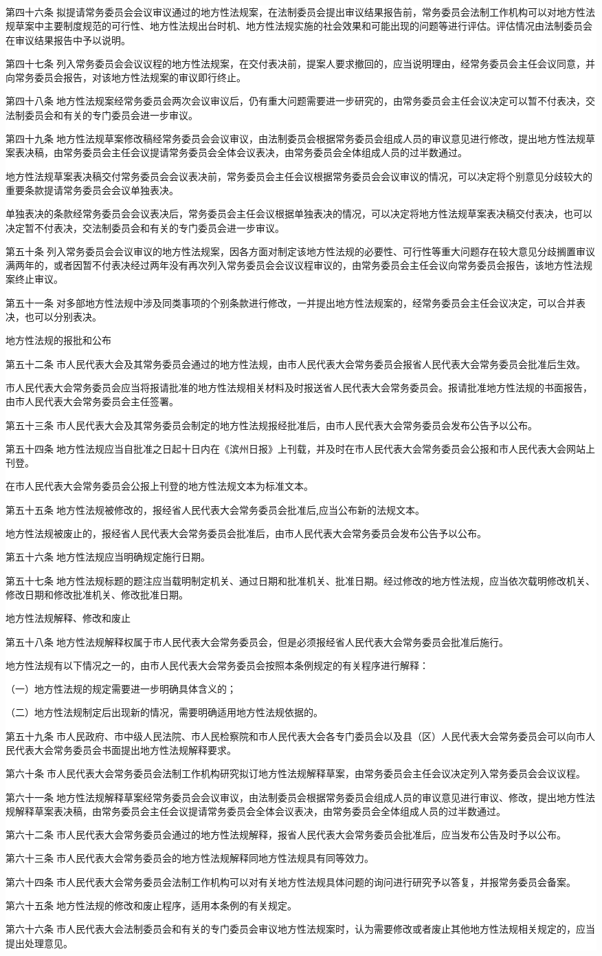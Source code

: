 第四十六条 拟提请常务委员会会议审议通过的地方性法规案，在法制委员会提出审议结果报告前，常务委员会法制工作机构可以对地方性法规草案中主要制度规范的可行性、地方性法规出台时机、地方性法规实施的社会效果和可能出现的问题等进行评估。评估情况由法制委员会在审议结果报告中予以说明。

第四十七条 列入常务委员会会议议程的地方性法规案，在交付表决前，提案人要求撤回的，应当说明理由，经常务委员会主任会议同意，并向常务委员会报告，对该地方性法规案的审议即行终止。

第四十八条 地方性法规案经常务委员会两次会议审议后，仍有重大问题需要进一步研究的，由常务委员会主任会议决定可以暂不付表决，交法制委员会和有关的专门委员会进一步审议。

第四十九条 地方性法规草案修改稿经常务委员会会议审议，由法制委员会根据常务委员会组成人员的审议意见进行修改，提出地方性法规草案表决稿，由常务委员会主任会议提请常务委员会全体会议表决，由常务委员会全体组成人员的过半数通过。

地方性法规草案表决稿交付常务委员会会议表决前，常务委员会主任会议根据常务委员会会议审议的情况，可以决定将个别意见分歧较大的重要条款提请常务委员会会议单独表决。

单独表决的条款经常务委员会会议表决后，常务委员会主任会议根据单独表决的情况，可以决定将地方性法规草案表决稿交付表决，也可以决定暂不付表决，交法制委员会和有关的专门委员会进一步审议。

第五十条 列入常务委员会会议审议的地方性法规案，因各方面对制定该地方性法规的必要性、可行性等重大问题存在较大意见分歧搁置审议满两年的，或者因暂不付表决经过两年没有再次列入常务委员会会议议程审议的，由常务委员会主任会议向常务委员会报告，该地方性法规案终止审议。

第五十一条 对多部地方性法规中涉及同类事项的个别条款进行修改，一并提出地方性法规案的，经常务委员会主任会议决定，可以合并表决，也可以分别表决。

地方性法规的报批和公布

第五十二条 市人民代表大会及其常务委员会通过的地方性法规，由市人民代表大会常务委员会报省人民代表大会常务委员会批准后生效。

市人民代表大会常务委员会应当将报请批准的地方性法规相关材料及时报送省人民代表大会常务委员会。报请批准地方性法规的书面报告，由市人民代表大会常务委员会主任签署。

第五十三条 市人民代表大会及其常务委员会制定的地方性法规报经批准后，由市人民代表大会常务委员会发布公告予以公布。

第五十四条 地方性法规应当自批准之日起十日内在《滨州日报》上刊载，并及时在市人民代表大会常务委员会公报和市人民代表大会网站上刊登。

在市人民代表大会常务委员会公报上刊登的地方性法规文本为标准文本。

第五十五条 地方性法规被修改的，报经省人民代表大会常务委员会批准后,应当公布新的法规文本。

地方性法规被废止的，报经省人民代表大会常务委员会批准后，由市人民代表大会常务委员会发布公告予以公布。

第五十六条 地方性法规应当明确规定施行日期。

第五十七条 地方性法规标题的题注应当载明制定机关、通过日期和批准机关、批准日期。经过修改的地方性法规，应当依次载明修改机关、修改日期和修改批准机关、修改批准日期。

地方性法规解释、修改和废止

第五十八条 地方性法规解释权属于市人民代表大会常务委员会，但是必须报经省人民代表大会常务委员会批准后施行。

地方性法规有以下情况之一的，由市人民代表大会常务委员会按照本条例规定的有关程序进行解释：

（一）地方性法规的规定需要进一步明确具体含义的；

（二）地方性法规制定后出现新的情况，需要明确适用地方性法规依据的。

第五十九条 市人民政府、市中级人民法院、市人民检察院和市人民代表大会各专门委员会以及县（区）人民代表大会常务委员会可以向市人民代表大会常务委员会书面提出地方性法规解释要求。

第六十条 市人民代表大会常务委员会法制工作机构研究拟订地方性法规解释草案，由常务委员会主任会议决定列入常务委员会会议议程。

第六十一条 地方性法规解释草案经常务委员会会议审议，由法制委员会根据常务委员会组成人员的审议意见进行审议、修改，提出地方性法规解释草案表决稿，由常务委员会主任会议提请常务委员会全体会议表决，由常务委员会全体组成人员的过半数通过。

第六十二条 市人民代表大会常务委员会通过的地方性法规解释，报省人民代表大会常务委员会批准后，应当发布公告及时予以公布。

第六十三条 市人民代表大会常务委员会的地方性法规解释同地方性法规具有同等效力。

第六十四条 市人民代表大会常务委员会法制工作机构可以对有关地方性法规具体问题的询问进行研究予以答复，并报常务委员会备案。

第六十五条 地方性法规的修改和废止程序，适用本条例的有关规定。

第六十六条 市人民代表大会法制委员会和有关的专门委员会审议地方性法规案时，认为需要修改或者废止其他地方性法规相关规定的，应当提出处理意见。
